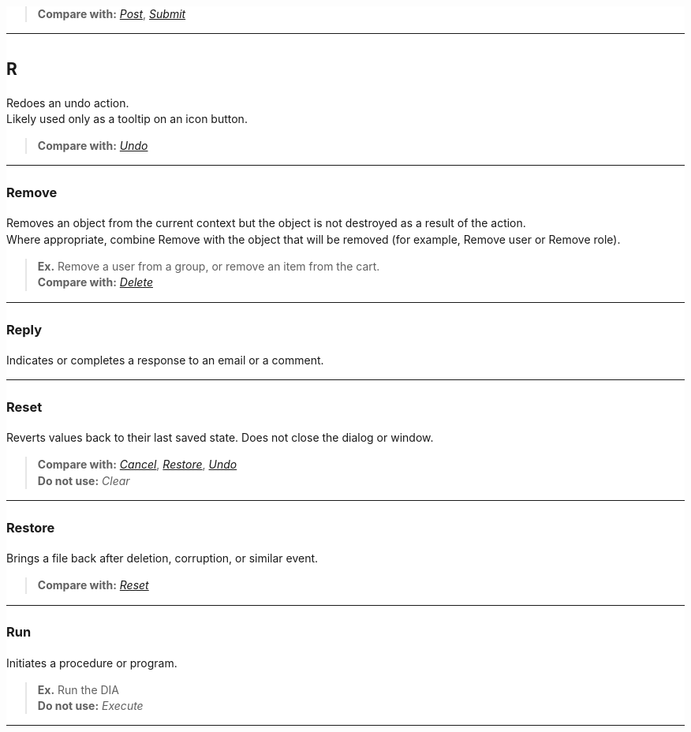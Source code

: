 > **Compare with:** [*Post*](/ux-writing/glossary/#post), [*Submit*](/ux-writing/glossary/#submit)

---


## R

<GlossaryItemHeader title="Redo" icon="redo"></GlossaryItemHeader>
Redoes an undo action.  
Likely used only as a tooltip on an icon button.

> **Compare with:** [*Undo*](/ux-writing/glossary/#undo)

---

### Remove
Removes an object from the current context but the object is not destroyed as a result of the action.  
Where appropriate, combine Remove with the object that will be removed (for example, Remove user or Remove role).

> **Ex.** Remove a user from a group, or remove an item from the cart.  
> **Compare with:** [*Delete*](/ux-writing/glossary/#delete)

---

### Reply
Indicates or completes a response to an email or a comment.

---

### Reset
Reverts values back to their last saved state. Does not close the dialog or window.

> **Compare with:** [*Cancel*](/ux-writing/glossary/#cancel), [*Restore*](/ux-writing/glossary/#restore), [*Undo*](/ux-writing/glossary/#undo)  
> **Do not use:** *Clear*  

---

### Restore
Brings a file back after deletion, corruption, or similar event.

> **Compare with:** [*Reset*](/ux-writing/glossary/#reset)

---

### Run
Initiates a procedure or program.

> **Ex.** Run the DIA  
> **Do not use:** *Execute*

---
